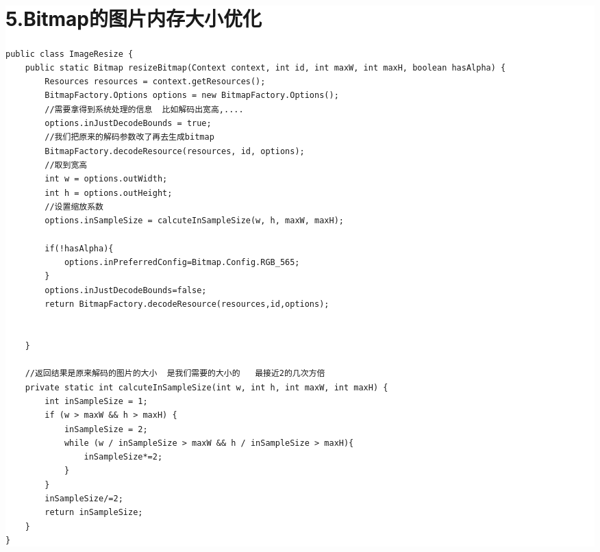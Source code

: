 # 5.Bitmap的图片内存大小优化

```
public class ImageResize {
    public static Bitmap resizeBitmap(Context context, int id, int maxW, int maxH, boolean hasAlpha) {
        Resources resources = context.getResources();
        BitmapFactory.Options options = new BitmapFactory.Options();
        //需要拿得到系统处理的信息  比如解码出宽高,....
        options.inJustDecodeBounds = true;
        //我们把原来的解码参数改了再去生成bitmap
        BitmapFactory.decodeResource(resources, id, options);
        //取到宽高
        int w = options.outWidth;
        int h = options.outHeight;
        //设置缩放系数
        options.inSampleSize = calcuteInSampleSize(w, h, maxW, maxH);

        if(!hasAlpha){
            options.inPreferredConfig=Bitmap.Config.RGB_565;
        }
        options.inJustDecodeBounds=false;
        return BitmapFactory.decodeResource(resources,id,options);


    }

    //返回结果是原来解码的图片的大小  是我们需要的大小的   最接近2的几次方倍
    private static int calcuteInSampleSize(int w, int h, int maxW, int maxH) {
        int inSampleSize = 1;
        if (w > maxW && h > maxH) {
            inSampleSize = 2;
            while (w / inSampleSize > maxW && h / inSampleSize > maxH){
                inSampleSize*=2;
            }
        }
        inSampleSize/=2;
        return inSampleSize;
    }
}
```